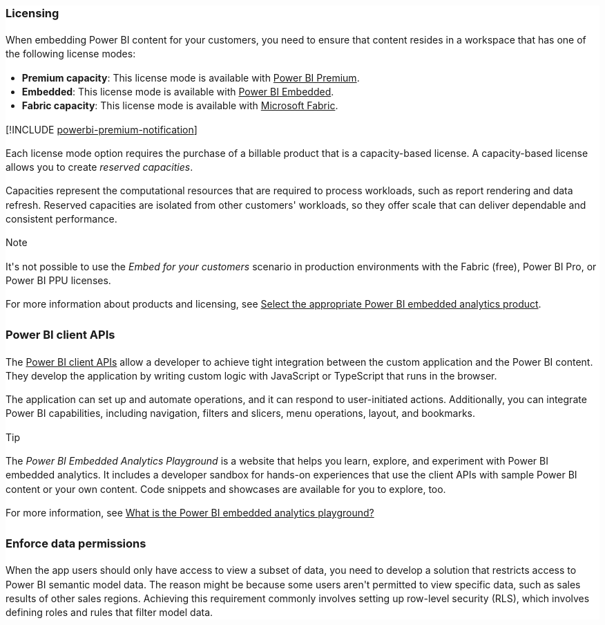 ### Licensing

When embedding Power BI content for your customers, you need to ensure that content resides in a workspace that has one of the following license modes:

- **Premium capacity**: This license mode is available with [Power BI Premium](../enterprise/service-premium-what-is.md).
- **Embedded**: This license mode is available with [Power BI Embedded](https://azure.microsoft.com/products/power-bi-embedded/).
- **Fabric capacity**: This license mode is available with [Microsoft Fabric](/fabric/enterprise/licenses#capacity-license).

[!INCLUDE [powerbi-premium-notification](includes/powerbi-premium-notification.md)]

Each license mode option requires the purchase of a billable product that is a capacity-based license. A capacity-based license allows you to create _reserved capacities_.

Capacities represent the computational resources that are required to process workloads, such as report rendering and data refresh. Reserved capacities are isolated from other customers' workloads, so they offer scale that can deliver dependable and consistent performance.

> [!NOTE]
> It's not possible to use the _Embed for your customers_ scenario in production environments with the Fabric (free), Power BI Pro, or Power BI PPU licenses.

For more information about products and licensing, see [Select the appropriate Power BI embedded analytics product](/training/modules/power-bi-embedded-select).

### Power BI client APIs

The [Power BI client APIs](/javascript/api/overview/powerbi/) allow a developer to achieve tight integration between the custom application and the Power BI content. They develop the application by writing custom logic with JavaScript or TypeScript that runs in the browser.

The application can set up and automate operations, and it can respond to user-initiated actions. Additionally, you can integrate Power BI capabilities, including navigation, filters and slicers, menu operations, layout, and bookmarks.

> [!TIP]
> The _Power BI Embedded Analytics Playground_ is a website that helps you learn, explore, and experiment with Power BI embedded analytics. It includes a developer sandbox for hands-on experiences that use the client APIs with sample Power BI content or your own content. Code snippets and showcases are available for you to explore, too.
>
> For more information, see [What is the Power BI embedded analytics playground?](../developer/embedded/power-bi-playground/)

### Enforce data permissions

When the app users should only have access to view a subset of data, you need to develop a solution that restricts access to Power BI semantic model data. The reason might be because some users aren't permitted to view specific data, such as sales results of other sales regions. Achieving this requirement commonly involves setting up row-level security (RLS), which involves defining roles and rules that filter model data.
